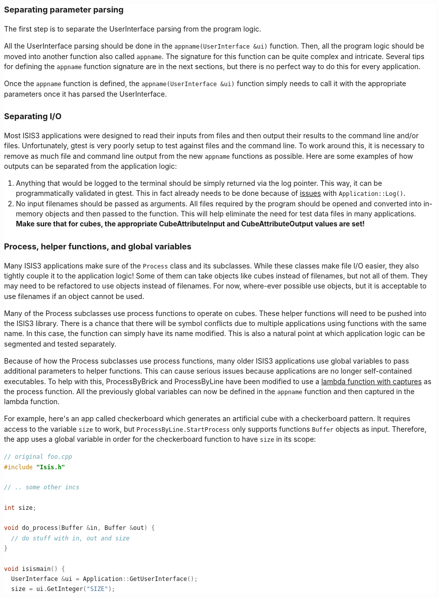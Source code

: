 ### Separating parameter parsing
The first step is to separate the UserInterface parsing from the program logic.

All the UserInterface parsing should be done in the `appname(UserInterface &ui)` function. Then, all the program logic should be moved into another function also called `appname`. The signature for this function can be quite complex and intricate. Several tips for defining the `appname` function signature are in the next sections, but there is no perfect way to do this for every application.

Once the `appname` function is defined, the `appname(UserInterface &ui)` function simply needs to call it with the appropriate parameters once it has parsed the UserInterface.

### Separating I/O

Most ISIS3 applications were designed to read their inputs from files and then output their results to the command line and/or files. Unfortunately, gtest is very poorly setup to test against files and the command line. To work around this, it is necessary to remove as much file and command line output from the new `appname` functions as possible. Here are some examples of how outputs can be separated from the application logic:

1. Anything that would be logged to the terminal should be simply returned via the log pointer. This way, it can be programmatically validated in gtest. This in fact already needs to be done because of [issues](#if-your-application-uses-applicationlog) with `Application::Log()`.
1. No input filenames should be passed as arguments. All files required by the program should be opened and converted into in-memory objects and then passed to the function. This will help eliminate the need for test data files in many applications. **Make sure that for cubes, the appropriate CubeAttributeInput and CubeAttributeOutput values are set!**

### Process, helper functions, and global variables
Many ISIS3 applications make sure of the `Process` class and its subclasses. While these classes make file I/O easier, they also tightly couple it to the application logic! Some of them can take objects like cubes instead of filenames, but not all of them. They may need to be refactored to use objects instead of filenames. For now, where-ever possible use objects, but it is acceptable to use filenames if an object cannot be used.

Many of the Process subclasses use process functions to operate on cubes. These helper functions will need to be pushed into the ISIS3 library. There is a chance that there will be symbol conflicts due to multiple applications using functions with the same name. In this case, the function can simply have its name modified. This is also a natural point at which application logic can be segmented and tested separately.

Because of how the Process subclasses use process functions, many older ISIS3 applications use global variables to pass additional parameters to helper functions. This can cause serious issues because applications are no longer self-contained executables. To help with this, ProcessByBrick and ProcessByLine have been modified to use a [lambda function with captures](https://en.cppreference.com/w/cpp/language/lambda#Lambda_capture) as the process function. All the previously global variables can now be defined in the `appname` function and then captured in the lambda function.

For example, here's an app called checkerboard which generates an artificial cube with a checkerboard pattern. It requires access to the variable `size` to work, but `ProcessByLine.StartProcess` only supports functions `Buffer` objects as input. Therefore, the app uses a global variable in order for the checkerboard function to have `size` in its scope:
```C++
// original foo.cpp
#include "Isis.h"

// .. some other incs 

int size;

void do_process(Buffer &in, Buffer &out) {
  // do stuff with in, out and size
}

void isismain() {
  UserInterface &ui = Application::GetUserInterface();
  size = ui.GetInteger("SIZE");
```
